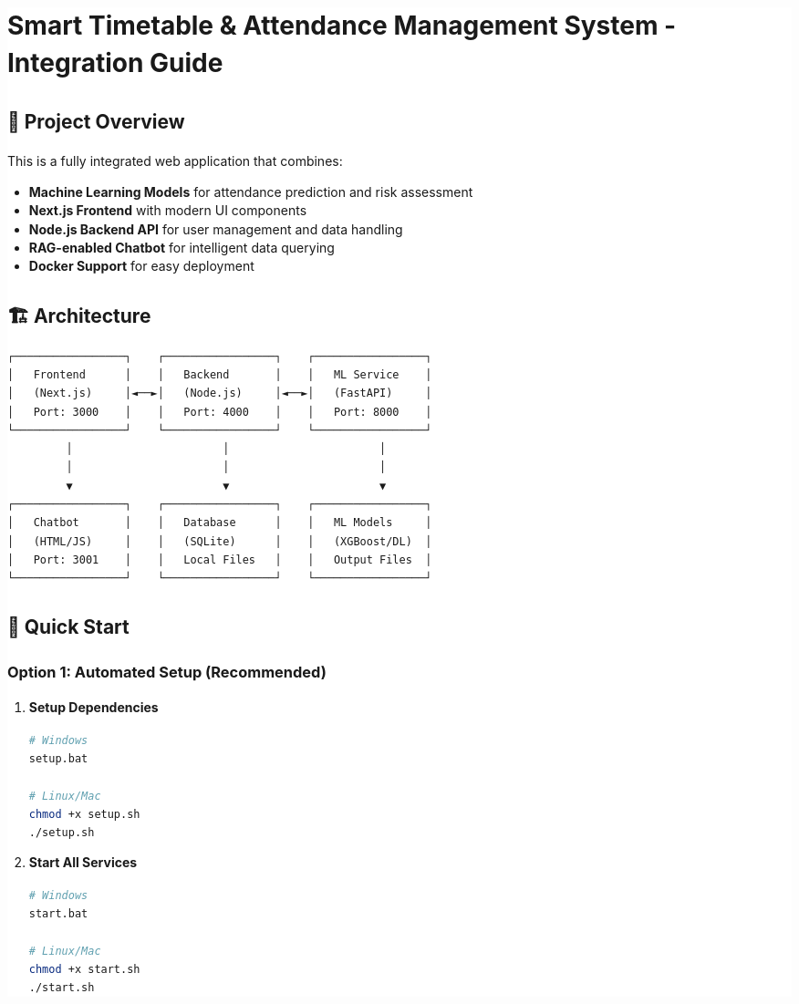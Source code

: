 # Smart Timetable & Attendance Management System - Integration Guide

## 🎯 Project Overview

This is a fully integrated web application that combines:
- **Machine Learning Models** for attendance prediction and risk assessment
- **Next.js Frontend** with modern UI components
- **Node.js Backend API** for user management and data handling
- **RAG-enabled Chatbot** for intelligent data querying
- **Docker Support** for easy deployment

## 🏗️ Architecture

```
┌─────────────────┐    ┌─────────────────┐    ┌─────────────────┐
│   Frontend      │    │   Backend       │    │   ML Service    │
│   (Next.js)     │◄──►│   (Node.js)     │◄──►│   (FastAPI)     │
│   Port: 3000    │    │   Port: 4000    │    │   Port: 8000    │
└─────────────────┘    └─────────────────┘    └─────────────────┘
         │                       │                       │
         │                       │                       │
         ▼                       ▼                       ▼
┌─────────────────┐    ┌─────────────────┐    ┌─────────────────┐
│   Chatbot       │    │   Database      │    │   ML Models     │
│   (HTML/JS)     │    │   (SQLite)      │    │   (XGBoost/DL)  │
│   Port: 3001    │    │   Local Files   │    │   Output Files  │
└─────────────────┘    └─────────────────┘    └─────────────────┘
```

## 🚀 Quick Start

### Option 1: Automated Setup (Recommended)

1. **Setup Dependencies**
   ```bash
   # Windows
   setup.bat
   
   # Linux/Mac
   chmod +x setup.sh
   ./setup.sh
   ```

2. **Start All Services**
   ```bash
   # Windows
   start.bat
   
   # Linux/Mac
   chmod +x start.sh
   ./start.sh
   ```
